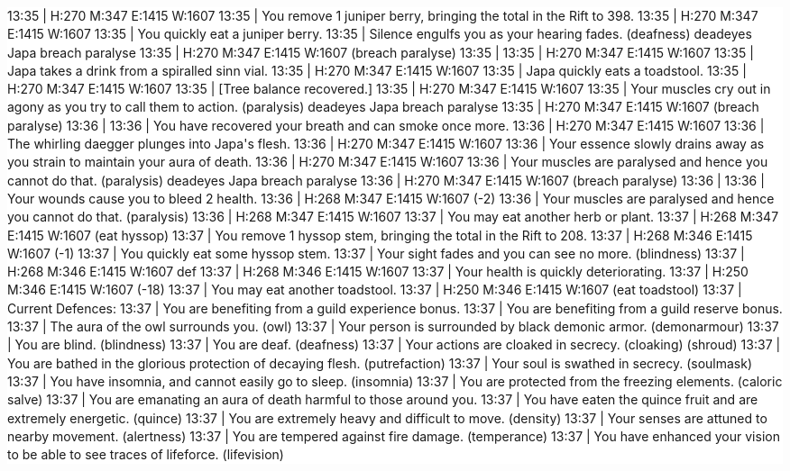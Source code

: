 13:35 | H:270 M:347 E:1415 W:1607 <eb> 
13:35 | You remove 1 juniper berry, bringing the total in the Rift to 398.
13:35 | H:270 M:347 E:1415 W:1607 <eb> 
13:35 | You quickly eat a juniper berry.
13:35 | Silence engulfs you as your hearing fades. (deafness)
deadeyes Japa breach paralyse
13:35 | H:270 M:347 E:1415 W:1607 <eb d> (breach paralyse)
13:35 | 
13:35 | H:270 M:347 E:1415 W:1607 <eb d> 
13:35 | Japa takes a drink from a spiralled sinn vial.
13:35 | H:270 M:347 E:1415 W:1607 <eb d> 
13:35 | Japa quickly eats a toadstool.
13:35 | H:270 M:347 E:1415 W:1607 <eb d> 
13:35 | [Tree balance recovered.]
13:35 | H:270 M:347 E:1415 W:1607 <eb d> 
13:35 | Your muscles cry out in agony as you try to call them to action. (paralysis)
deadeyes Japa breach paralyse
13:35 | H:270 M:347 E:1415 W:1607 <eb d> (breach paralyse)
13:36 | 
13:36 | You have recovered your breath and can smoke once more.
13:36 | H:270 M:347 E:1415 W:1607 <eb d> 
13:36 | The whirling daegger plunges into Japa's flesh.
13:36 | H:270 M:347 E:1415 W:1607 <eb d> 
13:36 | Your essence slowly drains away as you strain to maintain your aura of death.
13:36 | H:270 M:347 E:1415 W:1607 <eb d> 
13:36 | Your muscles are paralysed and hence you cannot do that. (paralysis)
deadeyes Japa breach paralyse
13:36 | H:270 M:347 E:1415 W:1607 <eb d> (breach paralyse)
13:36 | 
13:36 | Your wounds cause you to bleed 2 health.
13:36 | H:268 M:347 E:1415 W:1607 <eb d>  (-2)
13:36 | Your muscles are paralysed and hence you cannot do that. (paralysis)
13:36 | H:268 M:347 E:1415 W:1607 <eb d> 
13:37 | You may eat another herb or plant.
13:37 | H:268 M:347 E:1415 W:1607 <eb d> (eat hyssop) 
13:37 | You remove 1 hyssop stem, bringing the total in the Rift to 208.
13:37 | H:268 M:346 E:1415 W:1607 <eb d>  (-1)
13:37 | You quickly eat some hyssop stem.
13:37 | Your sight fades and you can see no more. (blindness)
13:37 | H:268 M:346 E:1415 W:1607 <eb db> 
def
13:37 | H:268 M:346 E:1415 W:1607 <eb db> 
13:37 | Your health is quickly deteriorating.
13:37 | H:250 M:346 E:1415 W:1607 <eb db>  (-18)
13:37 | You may eat another toadstool.
13:37 | H:250 M:346 E:1415 W:1607 <eb db> (eat toadstool) 
13:37 | Current Defences:
13:37 | You are benefiting from a guild experience bonus.
13:37 | You are benefiting from a guild reserve bonus.
13:37 | The aura of the owl surrounds you. (owl)
13:37 | Your person is surrounded by black demonic armor. (demonarmour)
13:37 | You are blind. (blindness)
13:37 | You are deaf. (deafness)
13:37 | Your actions are cloaked in secrecy. (cloaking) (shroud)
13:37 | You are bathed in the glorious protection of decaying flesh. (putrefaction)
13:37 | Your soul is swathed in secrecy. (soulmask)
13:37 | You have insomnia, and cannot easily go to sleep. (insomnia)
13:37 | You are protected from the freezing elements. (caloric salve)
13:37 | You are emanating an aura of death harmful to those around you.
13:37 | You have eaten the quince fruit and are extremely energetic. (quince)
13:37 | You are extremely heavy and difficult to move. (density)
13:37 | Your senses are attuned to nearby movement. (alertness)
13:37 | You are tempered against fire damage. (temperance)
13:37 | You have enhanced your vision to be able to see traces of lifeforce. (lifevision)